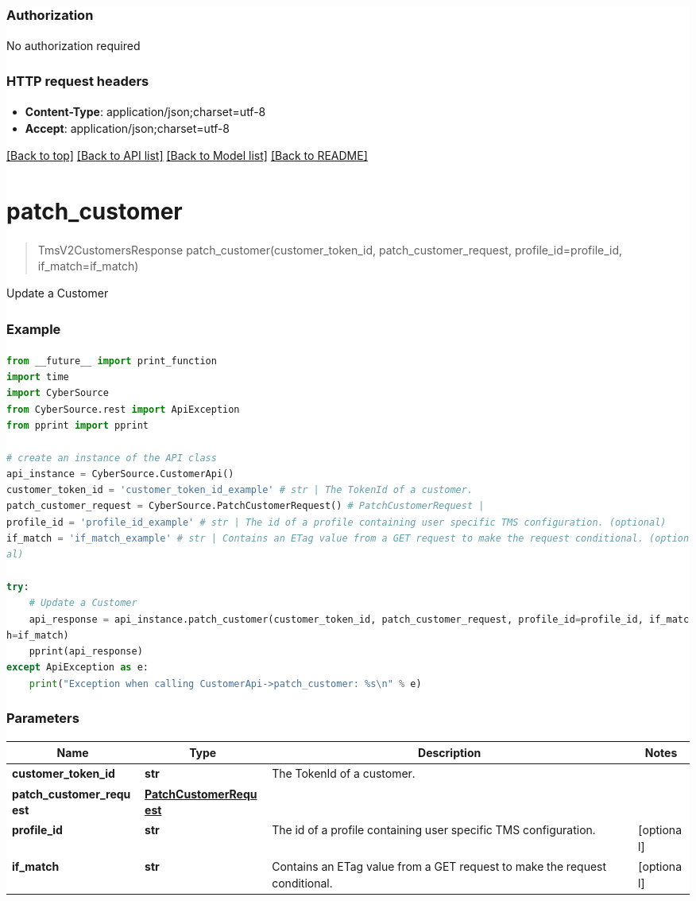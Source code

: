 ### Authorization

No authorization required

### HTTP request headers

 - **Content-Type**: application/json;charset=utf-8
 - **Accept**: application/json;charset=utf-8

[[Back to top]](#) [[Back to API list]](../README.md#documentation-for-api-endpoints) [[Back to Model list]](../README.md#documentation-for-models) [[Back to README]](../README.md)

# **patch_customer**
> TmsV2CustomersResponse patch_customer(customer_token_id, patch_customer_request, profile_id=profile_id, if_match=if_match)

Update a Customer

### Example 
```python
from __future__ import print_function
import time
import CyberSource
from CyberSource.rest import ApiException
from pprint import pprint

# create an instance of the API class
api_instance = CyberSource.CustomerApi()
customer_token_id = 'customer_token_id_example' # str | The TokenId of a customer.
patch_customer_request = CyberSource.PatchCustomerRequest() # PatchCustomerRequest | 
profile_id = 'profile_id_example' # str | The id of a profile containing user specific TMS configuration. (optional)
if_match = 'if_match_example' # str | Contains an ETag value from a GET request to make the request conditional. (optional)

try: 
    # Update a Customer
    api_response = api_instance.patch_customer(customer_token_id, patch_customer_request, profile_id=profile_id, if_match=if_match)
    pprint(api_response)
except ApiException as e:
    print("Exception when calling CustomerApi->patch_customer: %s\n" % e)
```

### Parameters

Name | Type | Description  | Notes
------------- | ------------- | ------------- | -------------
 **customer_token_id** | **str**| The TokenId of a customer. | 
 **patch_customer_request** | [**PatchCustomerRequest**](PatchCustomerRequest.md)|  | 
 **profile_id** | **str**| The id of a profile containing user specific TMS configuration. | [optional] 
 **if_match** | **str**| Contains an ETag value from a GET request to make the request conditional. | [optional] 
